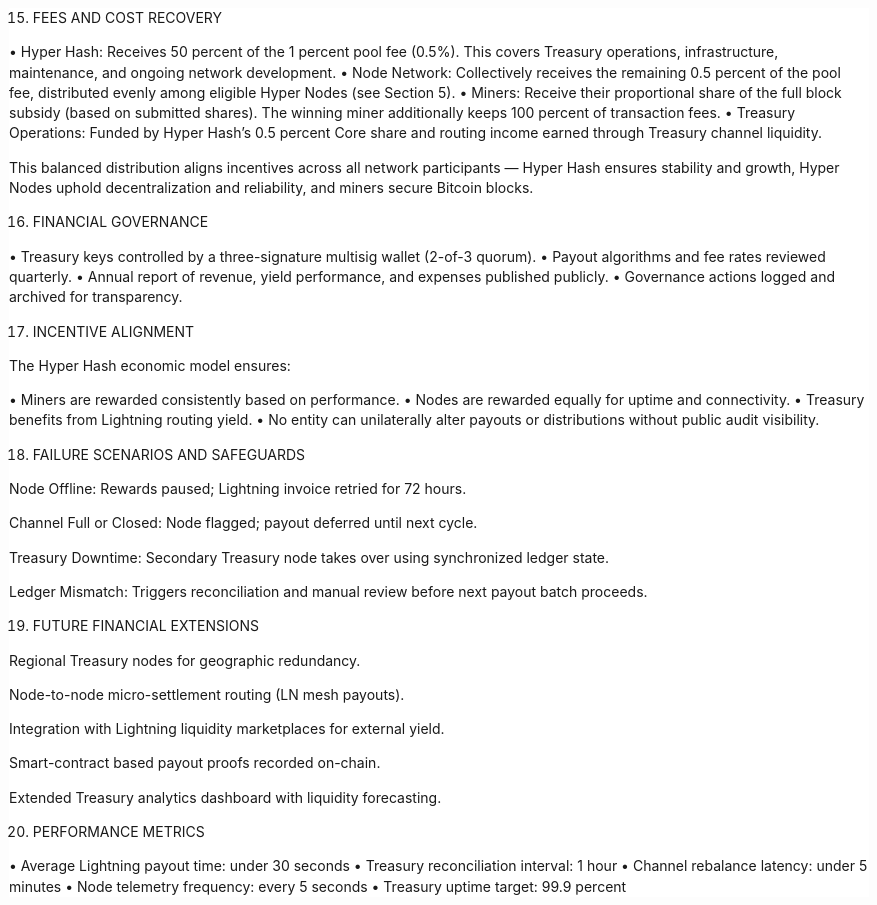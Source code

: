 15. FEES AND COST RECOVERY

• Hyper Hash: Receives 50 percent of the 1 percent pool fee (0.5%). This covers Treasury operations, infrastructure, maintenance, and ongoing network development.
• Node Network: Collectively receives the remaining 0.5 percent of the pool fee, distributed evenly among eligible Hyper Nodes (see Section 5).
• Miners: Receive their proportional share of the full block subsidy (based on submitted shares). The winning miner additionally keeps 100 percent of transaction fees.
• Treasury Operations: Funded by Hyper Hash’s 0.5 percent Core share and routing income earned through Treasury channel liquidity.

This balanced distribution aligns incentives across all network participants — Hyper Hash ensures stability and growth, Hyper Nodes uphold decentralization and reliability, and miners secure Bitcoin blocks.

16. FINANCIAL GOVERNANCE

• Treasury keys controlled by a three-signature multisig wallet (2-of-3 quorum).
• Payout algorithms and fee rates reviewed quarterly.
• Annual report of revenue, yield performance, and expenses published publicly.
• Governance actions logged and archived for transparency.

17. INCENTIVE ALIGNMENT

The Hyper Hash economic model ensures:

• Miners are rewarded consistently based on performance.
• Nodes are rewarded equally for uptime and connectivity.
• Treasury benefits from Lightning routing yield.
• No entity can unilaterally alter payouts or distributions without public audit visibility.

18. FAILURE SCENARIOS AND SAFEGUARDS

Node Offline:
Rewards paused; Lightning invoice retried for 72 hours.

Channel Full or Closed:
Node flagged; payout deferred until next cycle.

Treasury Downtime:
Secondary Treasury node takes over using synchronized ledger state.

Ledger Mismatch:
Triggers reconciliation and manual review before next payout batch proceeds.

19. FUTURE FINANCIAL EXTENSIONS

Regional Treasury nodes for geographic redundancy.

Node-to-node micro-settlement routing (LN mesh payouts).

Integration with Lightning liquidity marketplaces for external yield.

Smart-contract based payout proofs recorded on-chain.

Extended Treasury analytics dashboard with liquidity forecasting.

20. PERFORMANCE METRICS

• Average Lightning payout time: under 30 seconds
• Treasury reconciliation interval: 1 hour
• Channel rebalance latency: under 5 minutes
• Node telemetry frequency: every 5 seconds
• Treasury uptime target: 99.9 percent
